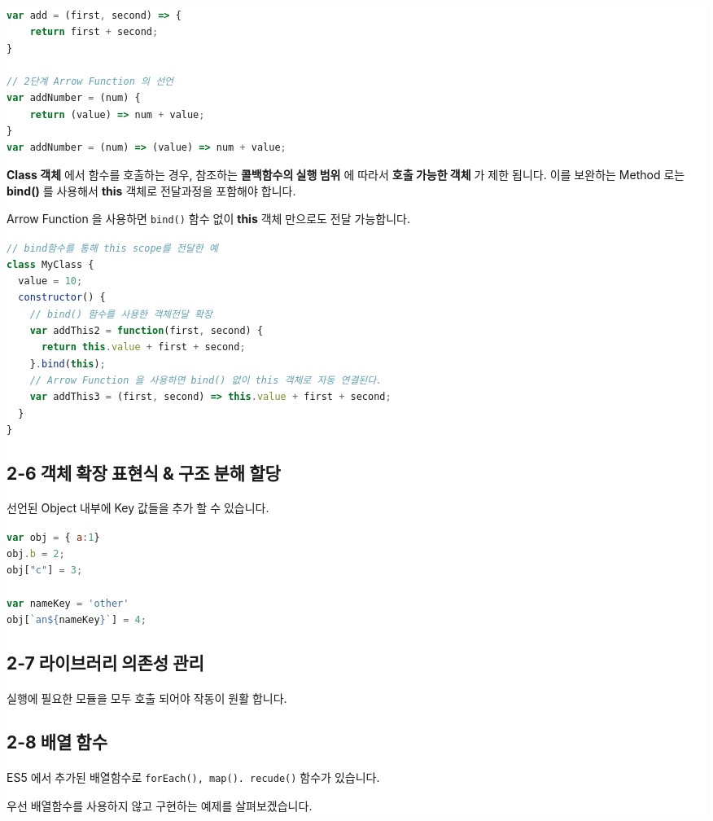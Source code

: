 ```javascript
var add = (first, second) => {
    return first + second;
}

// 2단계 Arrow Function 의 선언
var addNumber = (num) {
    return (value) => num + value;
}
var addNumber = (num) => (value) => num + value;
```

**Class 객체** 에서 함수를 호출하는 경우, 참조하는 **콜백함수의 실행 범위** 에 따라서 **호출 가능한 객체** 가 제한 됩니다. 이를 보완하는 Method 로는 **bind()** 를 사용해서 **this** 객체로 전달과정을 포함해야 합니다. 

Arrow Function 을 사용하면 `bind()` 함수 없이 **this** 객체 만으로도 전달 가능합니다.

```javascript
// bind함수를 통해 this scope를 전달한 예
class MyClass {
  value = 10;
  constructor() {
    // bind() 함수를 사용한 객체전달 확장
    var addThis2 = function(first, second) {
      return this.value + first + second;
    }.bind(this);
    // Arrow Function 을 사용하면 bind() 없이 this 객체로 자동 연결된다.
    var addThis3 = (first, second) => this.value + first + second;
  }
}
```

## 2-6 객체 확장 표현식 & 구조 분해 할당

선언된 Object 내부에 Key 값들을 추가 할 수 있습니다.

```javascript
var obj = { a:1}
obj.b = 2;
obj["c"] = 3;

var nameKey = 'other'
obj[`an${nameKey}`] = 4;
```

## 2-7 라이브러리 의존성 관리

실행에 필요한 모듈을 모두 호출 되어야 작동이 원활 합니다.

## 2-8 배열 함수

ES5 에서 추가된 배열함수로 `forEach(), map(). recude()` 함수가 있습니다.

우선 배열함수를 사용하지 않고 구현하는 예제를 살펴보겠습니다.
